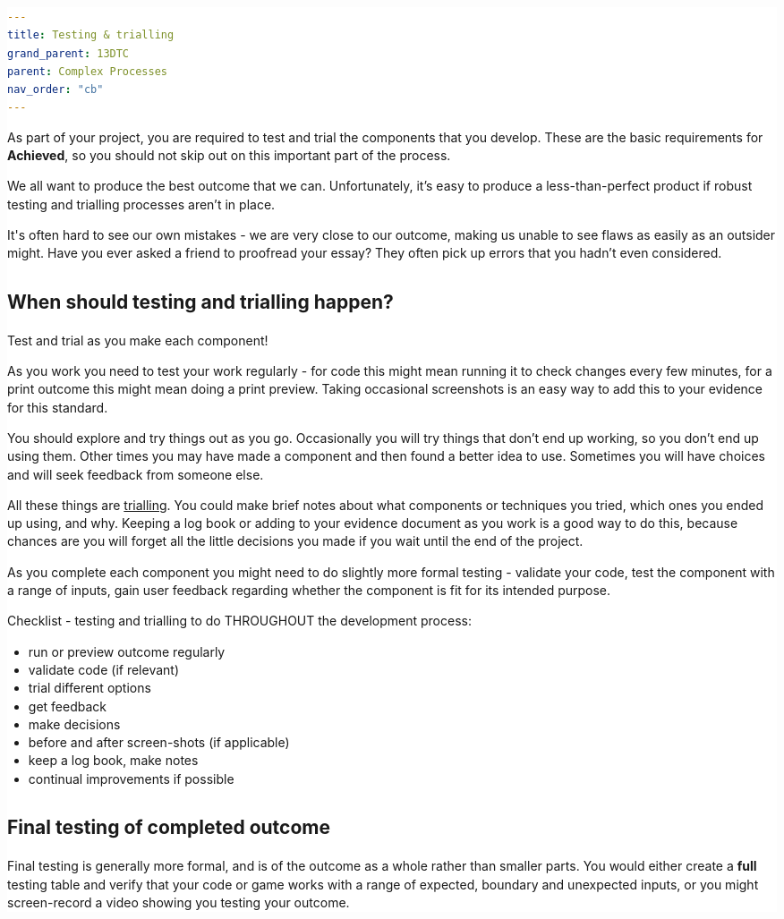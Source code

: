 ```yaml
---
title: Testing & trialling
grand_parent: 13DTC
parent: Complex Processes
nav_order: "cb"
---
```


As part of your project, you are required to test and trial the components that you develop. These are the basic requirements for **Achieved**, so you should not skip out on this important part of the process.

We all want to produce the best outcome that we can. Unfortunately, it’s easy to produce a less-than-perfect product if robust testing and trialling processes aren’t in place.  

It's often hard to see our own mistakes - we are very close to our outcome, making us unable to see flaws as easily as an outsider might. Have you ever asked a friend to proofread your essay? They often pick up errors that you hadn’t even considered. 

## When should testing and trialling happen? 
 
Test and trial as you make each component!

As you work you need to test your work regularly - for code this might mean running it to check changes every few minutes, for a print outcome this might mean doing a print preview. Taking occasional screenshots is an easy way to add this to your evidence for this standard.  

You should explore and try things out as you go. Occasionally you will try things that don’t end up working, so you don’t end up using them. Other times you may have made a component and then found a better idea to use. Sometimes you will have choices and will seek feedback from someone else.

All these things are [trialling](#trialling). You could make brief notes about what components or techniques you tried, which ones you ended up using, and why. Keeping a log book or adding to your evidence document as you work is a good way to do this, because chances are you will forget all the little decisions you made if you wait until the end of the project.
 
As you complete each component you might need to do slightly more formal testing - validate your code, test the component with a range of inputs, gain user feedback regarding whether the component is fit for its intended purpose.  
 
Checklist - testing and trialling to do THROUGHOUT the development process: 

- run or preview outcome regularly 
- validate code (if relevant) 
- trial different options 
- get feedback  
- make decisions 
- before and after screen-shots (if applicable)
- keep a log book, make notes 
- continual improvements if possible 
 
## Final testing of completed outcome

Final testing is generally more formal, and is of the outcome as a whole rather than smaller parts. You would either create a **full** testing table and verify that your code or game works with a range of expected, boundary and unexpected inputs, or you might screen-record a video showing you testing your outcome.
